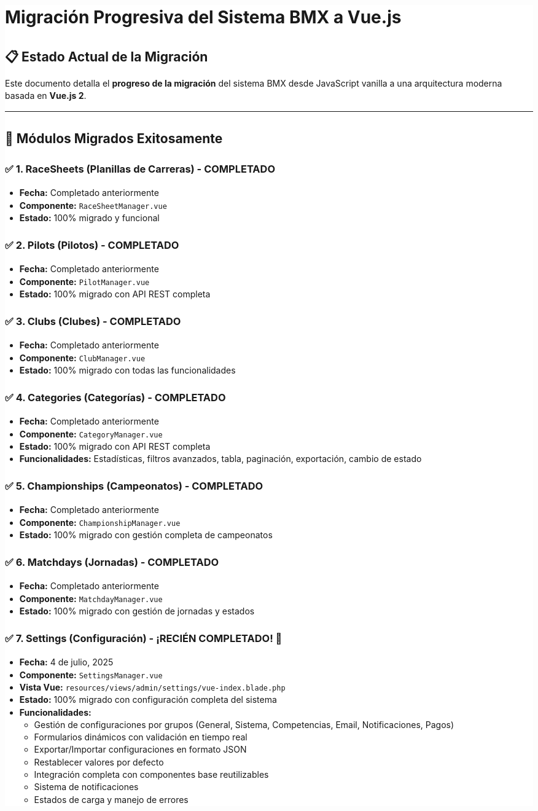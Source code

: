 # Migración Progresiva del Sistema BMX a Vue.js

## 📋 Estado Actual de la Migración

Este documento detalla el **progreso de la migración** del sistema BMX desde JavaScript vanilla a una arquitectura moderna basada en **Vue.js 2**.

---

## 🎯 Módulos Migrados Exitosamente

### ✅ **1. RaceSheets (Planillas de Carreras)** - COMPLETADO
- **Fecha:** Completado anteriormente
- **Componente:** `RaceSheetManager.vue`
- **Estado:** 100% migrado y funcional

### ✅ **2. Pilots (Pilotos)** - COMPLETADO  
- **Fecha:** Completado anteriormente
- **Componente:** `PilotManager.vue`
- **Estado:** 100% migrado con API REST completa

### ✅ **3. Clubs (Clubes)** - COMPLETADO
- **Fecha:** Completado anteriormente
- **Componente:** `ClubManager.vue`
- **Estado:** 100% migrado con todas las funcionalidades

### ✅ **4. Categories (Categorías)** - COMPLETADO
- **Fecha:** Completado anteriormente
- **Componente:** `CategoryManager.vue`
- **Estado:** 100% migrado con API REST completa
- **Funcionalidades:** Estadísticas, filtros avanzados, tabla, paginación, exportación, cambio de estado

### ✅ **5. Championships (Campeonatos)** - COMPLETADO
- **Fecha:** Completado anteriormente
- **Componente:** `ChampionshipManager.vue`
- **Estado:** 100% migrado con gestión completa de campeonatos

### ✅ **6. Matchdays (Jornadas)** - COMPLETADO
- **Fecha:** Completado anteriormente
- **Componente:** `MatchdayManager.vue`
- **Estado:** 100% migrado con gestión de jornadas y estados

### ✅ **7. Settings (Configuración)** - ¡RECIÉN COMPLETADO! 🎉
- **Fecha:** 4 de julio, 2025
- **Componente:** `SettingsManager.vue`
- **Vista Vue:** `resources/views/admin/settings/vue-index.blade.php`
- **Estado:** 100% migrado con configuración completa del sistema
- **Funcionalidades:**
  - Gestión de configuraciones por grupos (General, Sistema, Competencias, Email, Notificaciones, Pagos)
  - Formularios dinámicos con validación en tiempo real
  - Exportar/Importar configuraciones en formato JSON
  - Restablecer valores por defecto
  - Integración completa con componentes base reutilizables
  - Sistema de notificaciones
  - Estados de carga y manejo de errores
